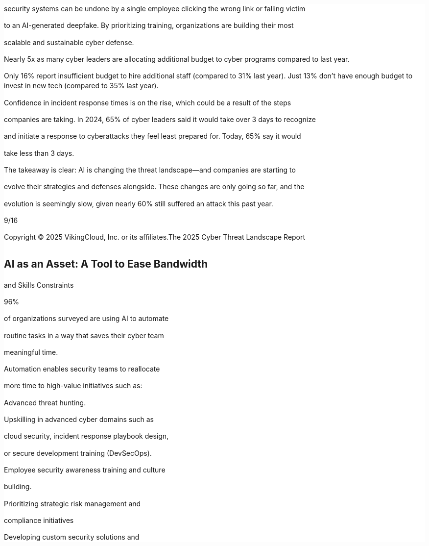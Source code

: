 security systems can be undone by a single employee clicking the wrong link or falling victim

to an AI-generated deepfake. By prioritizing training, organizations are building their most

scalable and sustainable cyber defense.

Nearly 5x as many cyber leaders are allocating additional
budget to cyber programs compared to last year.

Only 16% report insufficient budget to hire additional staff (compared to
31% last year). Just 13% don’t have enough budget to invest in new tech
(compared to 35% last year).

Confidence in incident response times is on the rise, which could be a result of the steps

companies are taking. In 2024, 65% of cyber leaders said it would take over 3 days to recognize

and initiate a response to cyberattacks they feel least prepared for. Today, 65% say it would

take less than 3 days.

The takeaway is clear: AI is changing the threat landscape—and companies are starting to

evolve their strategies and defenses alongside. These changes are only going so far, and the

evolution is seemingly slow, given nearly 60% still suffered an attack this past year.

9/16

Copyright © 2025 VikingCloud, Inc. or its affiliates.The 2025 Cyber Threat Landscape Report

## AI as an Asset: A Tool to Ease Bandwidth
and Skills Constraints

96%

of organizations surveyed are using AI to automate

routine tasks in a way that saves their cyber team

meaningful time.

Automation enables security teams to reallocate

more time to high-value initiatives such as:

Advanced threat hunting.

Upskilling in advanced cyber domains such as

cloud security, incident response playbook design,

or secure development training (DevSecOps).

Employee security awareness training and culture

building.

Prioritizing strategic risk management and

compliance initiatives

Developing custom security solutions and
